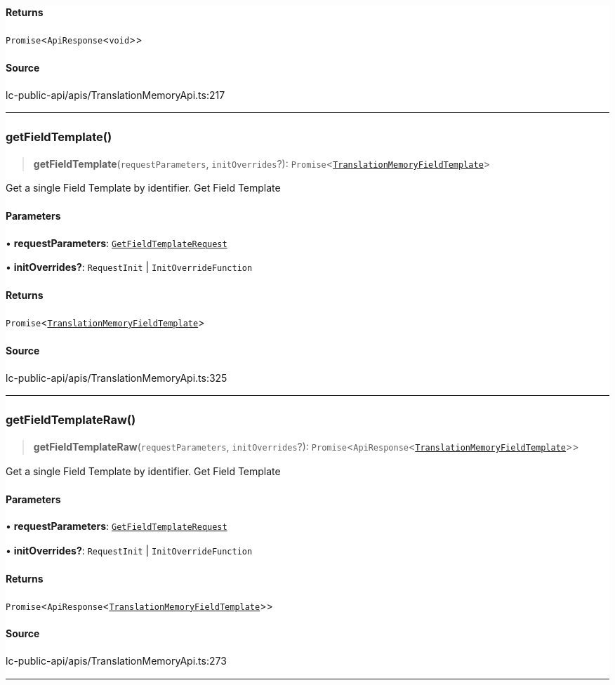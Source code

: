 #### Returns

`Promise`\<`ApiResponse`\<`void`\>\>

#### Source

lc-public-api/apis/TranslationMemoryApi.ts:217

***

### getFieldTemplate()

> **getFieldTemplate**(`requestParameters`, `initOverrides`?): `Promise`\<[`TranslationMemoryFieldTemplate`](../wiki/Interface.TranslationMemoryFieldTemplate)\>

Get a single Field Template by identifier.
Get Field Template

#### Parameters

• **requestParameters**: [`GetFieldTemplateRequest`](../wiki/Interface.GetFieldTemplateRequest)

• **initOverrides?**: `RequestInit` \| `InitOverrideFunction`

#### Returns

`Promise`\<[`TranslationMemoryFieldTemplate`](../wiki/Interface.TranslationMemoryFieldTemplate)\>

#### Source

lc-public-api/apis/TranslationMemoryApi.ts:325

***

### getFieldTemplateRaw()

> **getFieldTemplateRaw**(`requestParameters`, `initOverrides`?): `Promise`\<`ApiResponse`\<[`TranslationMemoryFieldTemplate`](../wiki/Interface.TranslationMemoryFieldTemplate)\>\>

Get a single Field Template by identifier.
Get Field Template

#### Parameters

• **requestParameters**: [`GetFieldTemplateRequest`](../wiki/Interface.GetFieldTemplateRequest)

• **initOverrides?**: `RequestInit` \| `InitOverrideFunction`

#### Returns

`Promise`\<`ApiResponse`\<[`TranslationMemoryFieldTemplate`](../wiki/Interface.TranslationMemoryFieldTemplate)\>\>

#### Source

lc-public-api/apis/TranslationMemoryApi.ts:273

***
